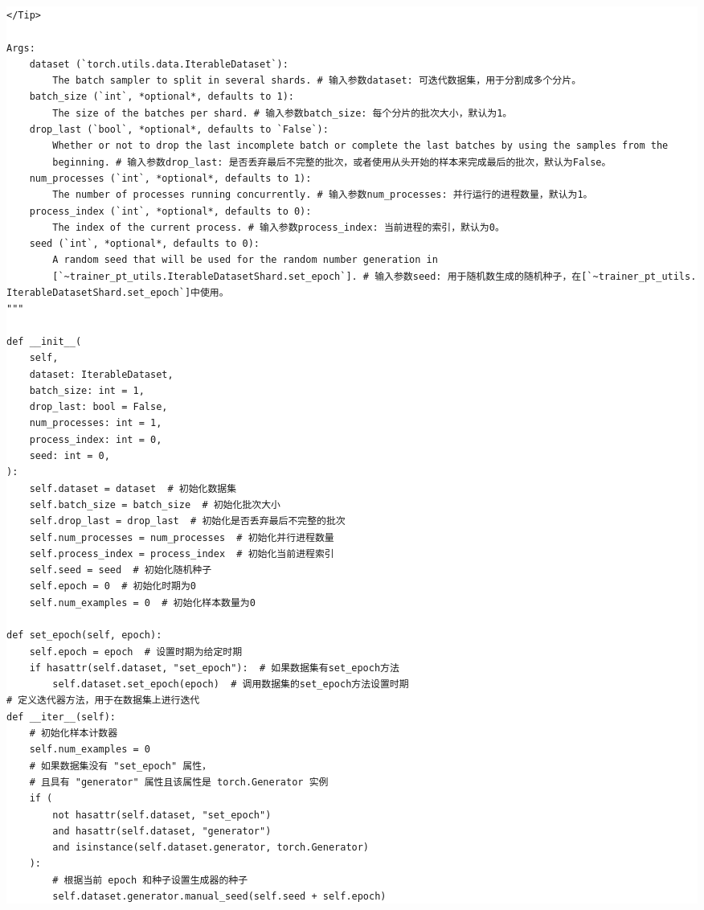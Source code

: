     </Tip>

    Args:
        dataset (`torch.utils.data.IterableDataset`):
            The batch sampler to split in several shards. # 输入参数dataset: 可迭代数据集，用于分割成多个分片。
        batch_size (`int`, *optional*, defaults to 1):
            The size of the batches per shard. # 输入参数batch_size: 每个分片的批次大小，默认为1。
        drop_last (`bool`, *optional*, defaults to `False`):
            Whether or not to drop the last incomplete batch or complete the last batches by using the samples from the
            beginning. # 输入参数drop_last: 是否丢弃最后不完整的批次，或者使用从头开始的样本来完成最后的批次，默认为False。
        num_processes (`int`, *optional*, defaults to 1):
            The number of processes running concurrently. # 输入参数num_processes: 并行运行的进程数量，默认为1。
        process_index (`int`, *optional*, defaults to 0):
            The index of the current process. # 输入参数process_index: 当前进程的索引，默认为0。
        seed (`int`, *optional*, defaults to 0):
            A random seed that will be used for the random number generation in
            [`~trainer_pt_utils.IterableDatasetShard.set_epoch`]. # 输入参数seed: 用于随机数生成的随机种子，在[`~trainer_pt_utils.IterableDatasetShard.set_epoch`]中使用。
    """

    def __init__(
        self,
        dataset: IterableDataset,
        batch_size: int = 1,
        drop_last: bool = False,
        num_processes: int = 1,
        process_index: int = 0,
        seed: int = 0,
    ):
        self.dataset = dataset  # 初始化数据集
        self.batch_size = batch_size  # 初始化批次大小
        self.drop_last = drop_last  # 初始化是否丢弃最后不完整的批次
        self.num_processes = num_processes  # 初始化并行进程数量
        self.process_index = process_index  # 初始化当前进程索引
        self.seed = seed  # 初始化随机种子
        self.epoch = 0  # 初始化时期为0
        self.num_examples = 0  # 初始化样本数量为0

    def set_epoch(self, epoch):
        self.epoch = epoch  # 设置时期为给定时期
        if hasattr(self.dataset, "set_epoch"):  # 如果数据集有set_epoch方法
            self.dataset.set_epoch(epoch)  # 调用数据集的set_epoch方法设置时期
    # 定义迭代器方法，用于在数据集上进行迭代
    def __iter__(self):
        # 初始化样本计数器
        self.num_examples = 0
        # 如果数据集没有 "set_epoch" 属性，
        # 且具有 "generator" 属性且该属性是 torch.Generator 实例
        if (
            not hasattr(self.dataset, "set_epoch")
            and hasattr(self.dataset, "generator")
            and isinstance(self.dataset.generator, torch.Generator)
        ):
            # 根据当前 epoch 和种子设置生成器的种子
            self.dataset.generator.manual_seed(self.seed + self.epoch)